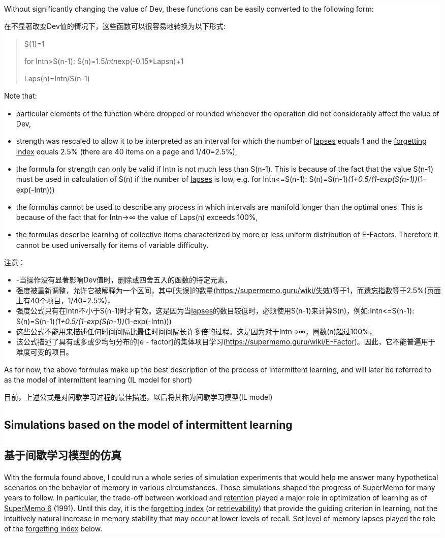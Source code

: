 Without significantly changing the value of Dev, these functions can be easily converted to the following form:

在不显著改变Dev值的情况下，这些函数可以很容易地转换为以下形式:

> S(1)=1
>
> for Intn>S(n-1): S(n)=1.5*Intn*exp(-0.15*Lapsn)+1
>
> Laps(n)=Intn/S(n-1)

Note that:

- particular elements of the function where dropped or rounded whenever the operation did not considerably affect the value of Dev,
- strength was rescaled to allow it to be interpreted as an interval for which the number of [lapses](https://supermemo.guru/wiki/Lapse) equals 1 and the [forgetting index](https://supermemo.guru/wiki/Forgetting_index) equals 2.5% (there are 40 items on a page and 1/40=2.5%),
- the formula for strength can only be valid if Intn is not much less than S(n-1). This is because of the fact that the value S(n-1) must be used in calculation of S(n) if the number of [lapses](https://supermemo.guru/wiki/Lapse) is low, e.g. for Intn<=S(n-1): S(n)=S(n-1)*(1+0.5/(1-exp(S(n-1))*(1-exp(-Intn)))



- the formulas cannot be used to describe any process in which intervals are manifold longer than the optimal ones. This is because of the fact that for Intn->∞ the value of Laps(n) exceeds 100%,
- the formulas describe learning of collective items characterized by more or less uniform distribution of [E-Factors](https://supermemo.guru/wiki/E-Factor). Therefore it cannot be used universally for items of variable difficulty.

注意：

- -当操作没有显著影响Dev值时，删除或四舍五入的函数的特定元素，
- 强度被重新调整，允许它被解释为一个区间，其中[失误]的数量(https://supermemo.guru/wiki/失效)等于1，而[遗忘指数](https://supermemo.guru/wiki/Forgetting_index)等于2.5%(页面上有40个项目，1/40=2.5%)，
- 强度公式只有在Intn不小于S(n-1)时才有效。这是因为当[lapses](https://supermemo.guru/wiki/Lapse)的数目较低时，必须使用S(n-1)来计算S(n)，例如:Intn<=S(n-1): S(n)=S(n-1)*(1+0.5/(1-exp(S(n-1))*(1-exp(-Intn)))
- 这些公式不能用来描述任何时间间隔比最佳时间间隔长许多倍的过程。这是因为对于Intn->∞，圈数(n)超过100%，
- 该公式描述了具有或多或少均匀分布的[e - factor]的集体项目学习(https://supermemo.guru/wiki/E-Factor)。因此，它不能普遍用于难度可变的项目。

As for now, the above formulas make up the best description of the process of intermittent learning, and will later be referred to as the model of intermittent learning (IL model for short)

目前，上述公式是对间歇学习过程的最佳描述，以后将其称为间歇学习模型(IL model)

## Simulations based on the model of intermittent learning

## 基于间歇学习模型的仿真

With the formula found above, I could run a whole series of simulation experiments that would help me answer many hypothetical scenarios on the behavior of memory in various circumstances. Those simulations shaped the progress of [SuperMemo](https://supermemo.guru/wiki/SuperMemo) for many years to follow. In particular, the trade-off between workload and [retention](https://supermemo.guru/wiki/Retention) played a major role in optimization of learning as of [SuperMemo 6](https://supermemo.guru/wiki/SuperMemo_6) (1991). Until this day, it is the [forgetting index](https://supermemo.guru/wiki/Forgetting_index) (or [retrievability](https://supermemo.guru/wiki/Retrievability)) that provide the guiding criterion in learning, not the intuitively natural [increase in memory stability](https://supermemo.guru/wiki/Stability_increase) that may occur at lower levels of [recall](https://supermemo.guru/wiki/Recall). Set level of memory [lapses](https://supermemo.guru/wiki/Lapse) played the role of the [forgetting index](https://supermemo.guru/wiki/Forgetting_index) below.
